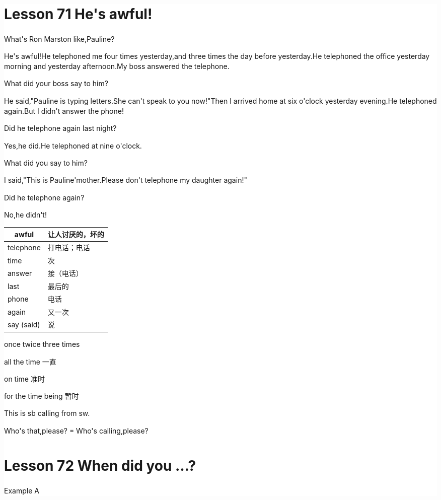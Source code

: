 

# Lesson 71 He's awful!

What's Ron Marston like,Pauline?

He's awful!He telephoned me four times yesterday,and three times the day before yesterday.He telephoned the office yesterday morning and yesterday afternoon.My boss answered the telephone.

What did your boss say to him?

He said,"Pauline is typing letters.She can't speak to you now!"Then I arrived home at six o'clock yesterday evening.He telephoned again.But I didn't answer the phone!

Did he telephone again last night?

Yes,he did.He telephoned at nine o'clock.

What did you say to him?

I said,"This is Pauline'mother.Please don't telephone my daughter again!"

Did he telephone again?

No,he didn't!

| awful      | 让人讨厌的，坏的 |
| ---------- | ---------------- |
| telephone  | 打电话；电话     |
| time       | 次               |
| answer     | 接（电话）       |
| last       | 最后的           |
| phone      | 电话             |
| again      | 又一次           |
| say (said) | 说               |

once twice three times

all the time 一直

on time 准时

for the time being 暂时

This is sb calling from sw.

Who's that,please? = Who's calling,please?



# Lesson 72 When did you ...?

Example A
